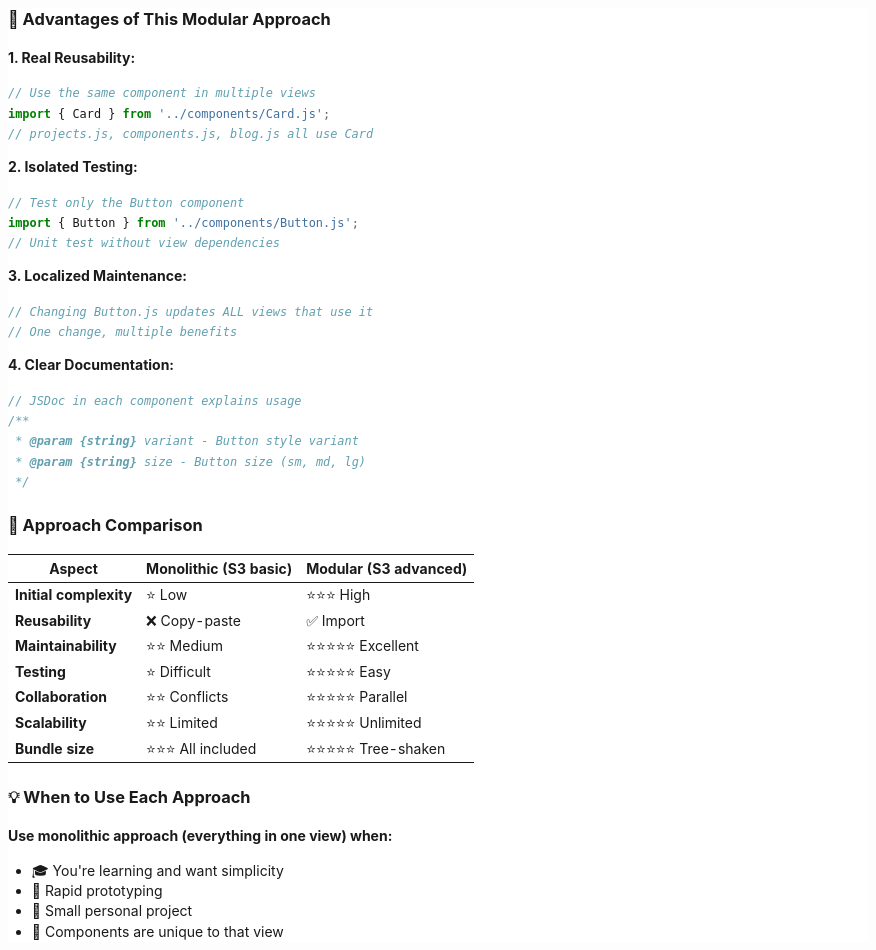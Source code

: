 ### 🎨 Advantages of This Modular Approach

**1. Real Reusability:**

```javascript
// Use the same component in multiple views
import { Card } from '../components/Card.js';
// projects.js, components.js, blog.js all use Card
```

**2. Isolated Testing:**

```javascript
// Test only the Button component
import { Button } from '../components/Button.js';
// Unit test without view dependencies
```

**3. Localized Maintenance:**

```javascript
// Changing Button.js updates ALL views that use it
// One change, multiple benefits
```

**4. Clear Documentation:**

```javascript
// JSDoc in each component explains usage
/**
 * @param {string} variant - Button style variant
 * @param {string} size - Button size (sm, md, lg)
 */
```

### 🔄 Approach Comparison

| Aspect                 | Monolithic (S3 basic) | Modular (S3 advanced)  |
| ---------------------- | --------------------- | ---------------------- |
| **Initial complexity** | ⭐ Low                | ⭐⭐⭐ High            |
| **Reusability**        | ❌ Copy-paste         | ✅ Import              |
| **Maintainability**    | ⭐⭐ Medium           | ⭐⭐⭐⭐⭐ Excellent   |
| **Testing**            | ⭐ Difficult          | ⭐⭐⭐⭐⭐ Easy        |
| **Collaboration**      | ⭐⭐ Conflicts        | ⭐⭐⭐⭐⭐ Parallel    |
| **Scalability**        | ⭐⭐ Limited          | ⭐⭐⭐⭐⭐ Unlimited   |
| **Bundle size**        | ⭐⭐⭐ All included   | ⭐⭐⭐⭐⭐ Tree-shaken |

### 💡 When to Use Each Approach

**Use monolithic approach (everything in one view) when:**

- 🎓 You're learning and want simplicity
- 🚀 Rapid prototyping
- 👤 Small personal project
- 📝 Components are unique to that view
